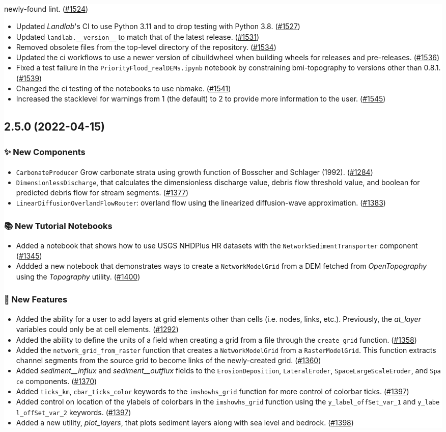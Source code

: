   newly-found lint. ([#1524](https://github.com/landlab/landlab/issues/1524))
- Updated *Landlab*'s CI to use Python 3.11 and to drop testing with Python 3.8. ([#1527](https://github.com/landlab/landlab/issues/1527))
- Updated `landlab.__version__` to match that of the latest release. ([#1531](https://github.com/landlab/landlab/issues/1531))
- Removed obsolete files from the top-level directory of the repository. ([#1534](https://github.com/landlab/landlab/issues/1534))
- Updated the ci workflows to use a newer version of cibuildwheel when building
  wheels for releases and pre-releases. ([#1536](https://github.com/landlab/landlab/issues/1536))
- Fixed a test failure in the `PriorityFlood_realDEMs.ipynb` notebook by
  constraining bmi-topography to versions other than 0.8.1. ([#1539](https://github.com/landlab/landlab/issues/1539))
- Changed the ci testing of the notebooks to use nbmake. ([#1541](https://github.com/landlab/landlab/issues/1541))
- Increased the stacklevel for warnings from 1 (the default) to 2 to provide
  more information to the user. ([#1545](https://github.com/landlab/landlab/issues/1545))

## 2.5.0 (2022-04-15)

### ✨ New Components

- `CarbonateProducer` Grow carbonate strata using growth function of Bosscher and Schlager (1992). ([#1284](https://github.com/landlab/landlab/issues/1284))
- `DimensionlessDischarge`, that calculates the dimensionless discharge value, debris flow threshold value, and boolean for predicted debris flow for stream segments. ([#1377](https://github.com/landlab/landlab/issues/1377))
- `LinearDiffusionOverlandFlowRouter`: overland flow using the linearized diffusion-wave approximation. ([#1383](https://github.com/landlab/landlab/issues/1383))

### 📚 New Tutorial Notebooks

- Added a notebook that shows how to use USGS NHDPlus HR datasets with the
  `NetworkSedimentTransporter` component ([#1345](https://github.com/landlab/landlab/issues/1345))
- Addded a new notebook that demonstrates ways to create a `NetworkModelGrid` from a DEM fetched from *OpenTopography* using the *Topography* utility. ([#1400](https://github.com/landlab/landlab/issues/1400))

### 🍰 New Features

- Added the ability for a user to add layers at grid elements other than cells (i.e.
  nodes, links, etc.).  Previously, the *at_layer* variables could only be at cell elements. ([#1292](https://github.com/landlab/landlab/issues/1292))
- Added the ability to define the units of a field when creating a grid from a file
  through the `create_grid` function. ([#1358](https://github.com/landlab/landlab/issues/1358))
- Added the `network_grid_from_raster` function that creates a `NetworkModelGrid`
  from a `RasterModelGrid`. This function extracts channel segments from the
  source grid to become links of the newly-created grid. ([#1360](https://github.com/landlab/landlab/issues/1360))
- Added *sediment\_\_influx* and *sediment\_\_outflux* fields to the `ErosionDeposition`,
  `LateralEroder`, `SpaceLargeScaleEroder`, and `Space` components. ([#1370](https://github.com/landlab/landlab/issues/1370))
- Added `ticks_km`, `cbar_ticks_color` keywords to the `imshowhs_grid` function for more control of colorbar ticks. ([#1397](https://github.com/landlab/landlab/issues/1397))
- Added control on location of the ylabels of colorbars in the `imshowhs_grid` function using the `y_label_offSet_var_1` and `y_label_offSet_var_2` keywords. ([#1397](https://github.com/landlab/landlab/issues/1397))
- Added a new utility, *plot_layers*, that plots sediment layers along with sea level and bedrock. ([#1398](https://github.com/landlab/landlab/issues/1398))
